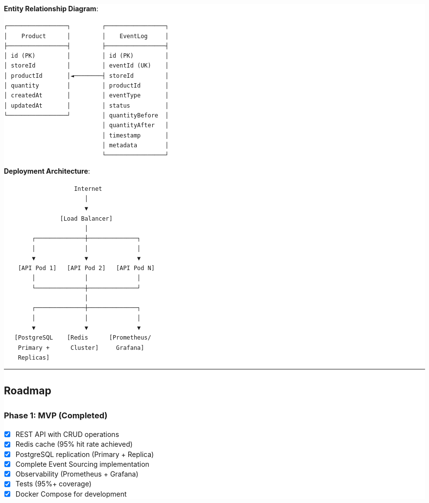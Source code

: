 **Entity Relationship Diagram**:

```
┌─────────────────┐         ┌─────────────────┐
│    Product      │         │    EventLog     │
├─────────────────┤         ├─────────────────┤
│ id (PK)         │         │ id (PK)         │
│ storeId         │         │ eventId (UK)    │
│ productId       │◄────────┤ storeId         │
│ quantity        │         │ productId       │
│ createdAt       │         │ eventType       │
│ updatedAt       │         │ status          │
└─────────────────┘         │ quantityBefore  │
                            │ quantityAfter   │
                            │ timestamp       │
                            │ metadata        │
                            └─────────────────┘
```

**Deployment Architecture**:

```
                    Internet
                       │
                       ▼
                [Load Balancer]
                       │
        ┌──────────────┼──────────────┐
        │              │              │
        ▼              ▼              ▼
    [API Pod 1]   [API Pod 2]   [API Pod N]
        │              │              │
        └──────────────┼──────────────┘
                       │
        ┌──────────────┼──────────────┐
        │              │              │
        ▼              ▼              ▼
   [PostgreSQL    [Redis      [Prometheus/
    Primary +      Cluster]     Grafana]
    Replicas]
```

---

## Roadmap

### Phase 1: MVP (Completed)
- [x] REST API with CRUD operations
- [x] Redis cache (95% hit rate achieved)
- [x] PostgreSQL replication (Primary + Replica)
- [x] Complete Event Sourcing implementation
- [x] Observability (Prometheus + Grafana)
- [x] Tests (95%+ coverage)
- [x] Docker Compose for development
